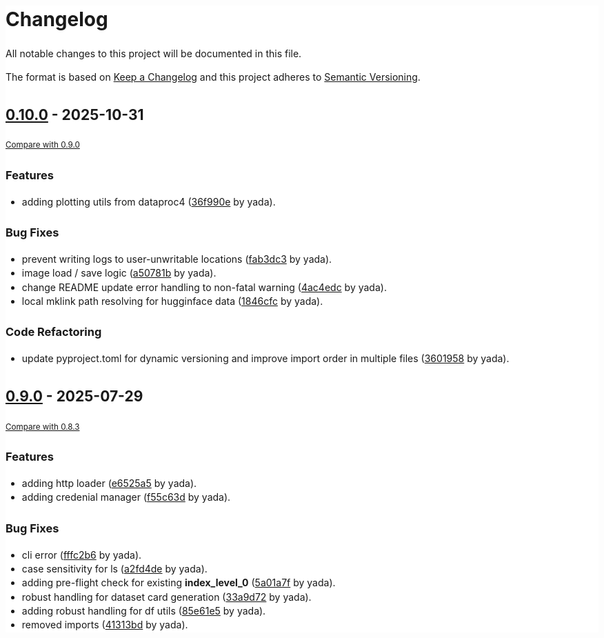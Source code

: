 # Changelog

All notable changes to this project will be documented in this file.

The format is based on [Keep a Changelog](http://keepachangelog.com/en/1.0.0/)
and this project adheres to [Semantic Versioning](http://semver.org/spec/v2.0.0.html).


## [0.10.0](https://github.com/trojblue/unibox/releases/tag/0.10.0) - 2025-10-31

<small>[Compare with 0.9.0](https://github.com/trojblue/unibox/compare/0.9.0...0.10.0)</small>

### Features

- adding plotting utils from dataproc4 ([36f990e](https://github.com/trojblue/unibox/commit/36f990e37ea7d0c1397b2d7d0c4244fb2005ff40) by yada).

### Bug Fixes

- prevent writing logs to user-unwritable locations ([fab3dc3](https://github.com/trojblue/unibox/commit/fab3dc361ab4b5f74bd55ef96240d86778b237c3) by yada).
- image load / save logic ([a50781b](https://github.com/trojblue/unibox/commit/a50781b953699cd8b607cb8b098b546cd194d369) by yada).
- change README update error handling to non-fatal warning ([4ac4edc](https://github.com/trojblue/unibox/commit/4ac4edc1646e53b9f2cf0498ee348662556b0043) by yada).
- local mklink path resolving for hugginface data ([1846cfc](https://github.com/trojblue/unibox/commit/1846cfc9936659209d70d3c439fd8950a6cb2775) by yada).

### Code Refactoring

- update pyproject.toml for dynamic versioning and improve import order in multiple files ([3601958](https://github.com/trojblue/unibox/commit/36019581c9ce7632d1f27d5f0673dd9863a567f0) by yada).

## [0.9.0](https://github.com/trojblue/unibox/releases/tag/0.9.0) - 2025-07-29

<small>[Compare with 0.8.3](https://github.com/trojblue/unibox/compare/0.8.3...0.9.0)</small>

### Features

- adding http loader ([e6525a5](https://github.com/trojblue/unibox/commit/e6525a53853c7d82bfbfbf4d9ce749e30bd8b1c9) by yada).
- adding credenial manager ([f55c63d](https://github.com/trojblue/unibox/commit/f55c63de1424faa52386d44cc1e1d78aad4c2c87) by yada).

### Bug Fixes

- cli error ([fffc2b6](https://github.com/trojblue/unibox/commit/fffc2b68dfd7faa7bfbcdac31e983019c9650b83) by yada).
- case sensitivity for ls ([a2fd4de](https://github.com/trojblue/unibox/commit/a2fd4ded9c9019be4336c71bd9753fe07f5a3521) by yada).
- adding pre-flight check for existing __index_level_0__ ([5a01a7f](https://github.com/trojblue/unibox/commit/5a01a7f74f60dc8270cbaf9ae4769a32557a1d6f) by yada).
- robust handling for dataset card generation ([33a9d72](https://github.com/trojblue/unibox/commit/33a9d723a8f1edec85f2b585301dd9e24593f679) by yada).
- adding robust handling for df utils ([85e61e5](https://github.com/trojblue/unibox/commit/85e61e512605d446eb6dd200d5b9c6ba9a152fdf) by yada).
- removed imports ([41313bd](https://github.com/trojblue/unibox/commit/41313bda0c8c363bbb9fdcba35a5a54db4b05ed9) by yada).
